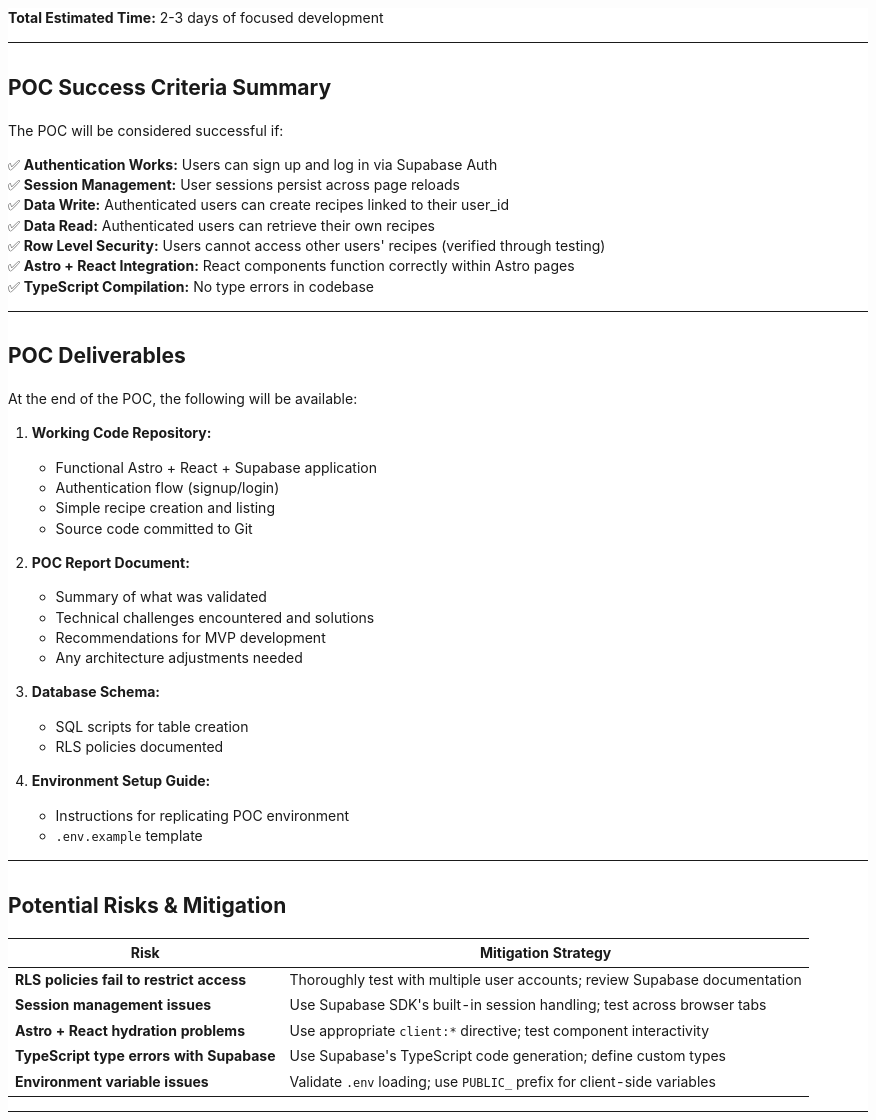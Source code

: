 **Total Estimated Time:** 2-3 days of focused development

---

## POC Success Criteria Summary

The POC will be considered successful if:

✅ **Authentication Works:** Users can sign up and log in via Supabase Auth  
✅ **Session Management:** User sessions persist across page reloads  
✅ **Data Write:** Authenticated users can create recipes linked to their user_id  
✅ **Data Read:** Authenticated users can retrieve their own recipes  
✅ **Row Level Security:** Users cannot access other users' recipes (verified through testing)  
✅ **Astro + React Integration:** React components function correctly within Astro pages  
✅ **TypeScript Compilation:** No type errors in codebase  

---

## POC Deliverables

At the end of the POC, the following will be available:

1. **Working Code Repository:**
   - Functional Astro + React + Supabase application
   - Authentication flow (signup/login)
   - Simple recipe creation and listing
   - Source code committed to Git

2. **POC Report Document:**
   - Summary of what was validated
   - Technical challenges encountered and solutions
   - Recommendations for MVP development
   - Any architecture adjustments needed

3. **Database Schema:**
   - SQL scripts for table creation
   - RLS policies documented

4. **Environment Setup Guide:**
   - Instructions for replicating POC environment
   - `.env.example` template

---

## Potential Risks & Mitigation

| Risk | Mitigation Strategy |
|------|---------------------|
| **RLS policies fail to restrict access** | Thoroughly test with multiple user accounts; review Supabase documentation |
| **Session management issues** | Use Supabase SDK's built-in session handling; test across browser tabs |
| **Astro + React hydration problems** | Use appropriate `client:*` directive; test component interactivity |
| **TypeScript type errors with Supabase** | Use Supabase's TypeScript code generation; define custom types |
| **Environment variable issues** | Validate `.env` loading; use `PUBLIC_` prefix for client-side variables |

---